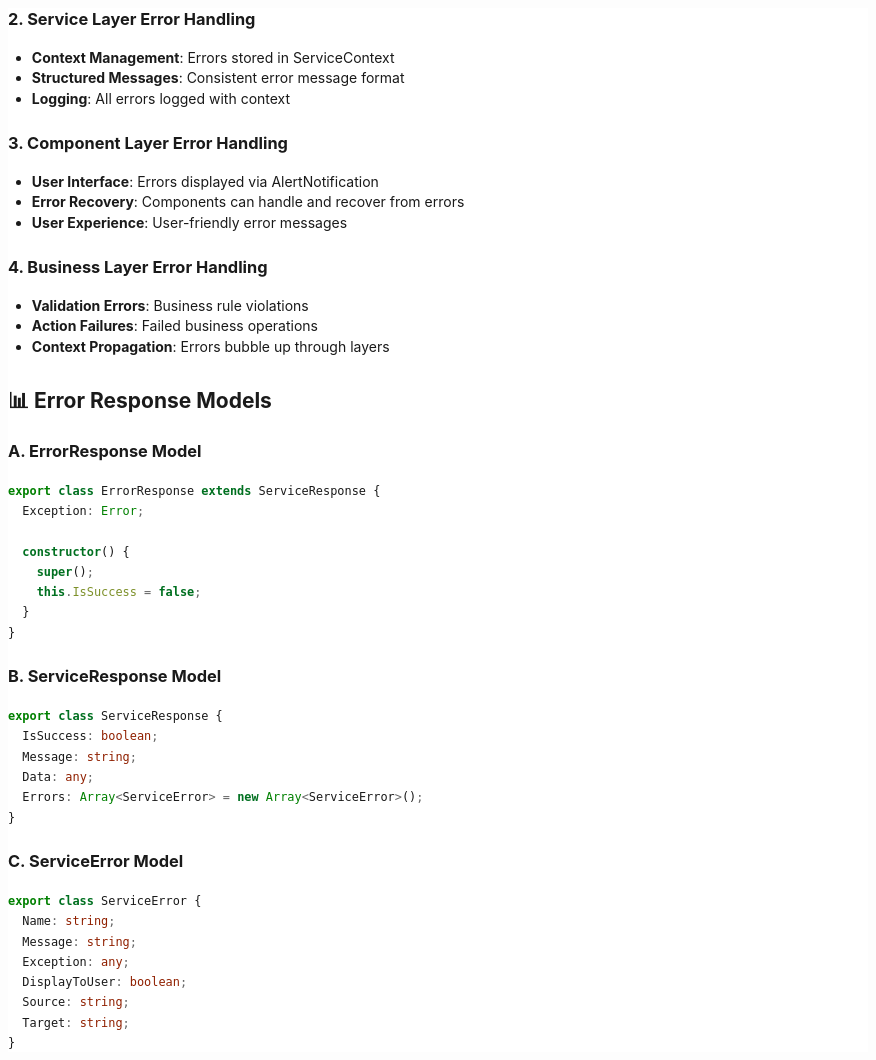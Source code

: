 ### **2. Service Layer Error Handling**
- **Context Management**: Errors stored in ServiceContext
- **Structured Messages**: Consistent error message format
- **Logging**: All errors logged with context

### **3. Component Layer Error Handling**
- **User Interface**: Errors displayed via AlertNotification
- **Error Recovery**: Components can handle and recover from errors
- **User Experience**: User-friendly error messages

### **4. Business Layer Error Handling**
- **Validation Errors**: Business rule violations
- **Action Failures**: Failed business operations
- **Context Propagation**: Errors bubble up through layers

## 📊 **Error Response Models**

### **A. ErrorResponse Model**

```typescript
export class ErrorResponse extends ServiceResponse {
  Exception: Error;

  constructor() {
    super();
    this.IsSuccess = false;
  }
}
```

### **B. ServiceResponse Model**

```typescript
export class ServiceResponse {
  IsSuccess: boolean;
  Message: string;
  Data: any;
  Errors: Array<ServiceError> = new Array<ServiceError>();
}
```

### **C. ServiceError Model**

```typescript
export class ServiceError {
  Name: string;
  Message: string;
  Exception: any;
  DisplayToUser: boolean;
  Source: string;
  Target: string;
}
```
